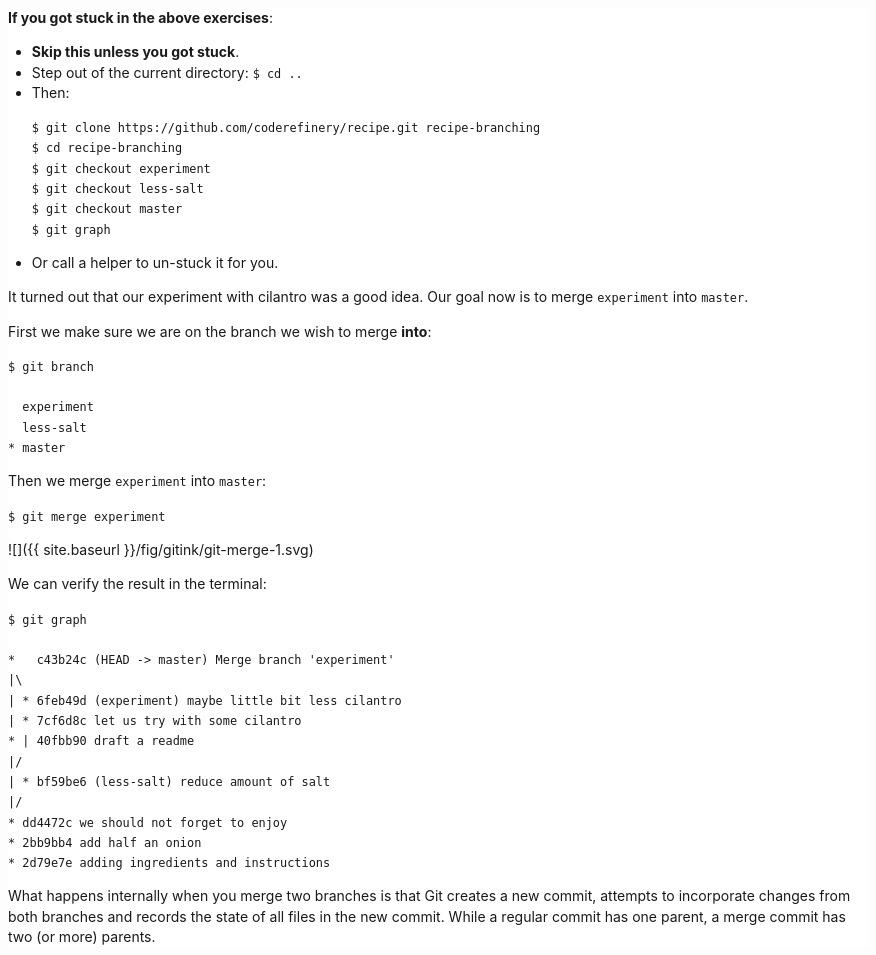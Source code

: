 **If you got stuck in the above exercises**:

- **Skip this unless you got stuck**.
- Step out of the current directory: `$ cd ..`
- Then:
  ```
  $ git clone https://github.com/coderefinery/recipe.git recipe-branching
  $ cd recipe-branching
  $ git checkout experiment
  $ git checkout less-salt
  $ git checkout master
  $ git graph
  ```
- Or call a helper to un-stuck it for you.


It turned out that our experiment with cilantro was a good idea.
Our goal now is to merge `experiment` into `master`.

First we make sure we are on the branch we wish to merge **into**:

```shell
$ git branch

  experiment
  less-salt
* master
```

Then we merge `experiment` into `master`:

```shell
$ git merge experiment
```

![]({{ site.baseurl }}/fig/gitink/git-merge-1.svg)

We can verify the result in the terminal:

```shell
$ git graph

*   c43b24c (HEAD -> master) Merge branch 'experiment'
|\
| * 6feb49d (experiment) maybe little bit less cilantro
| * 7cf6d8c let us try with some cilantro
* | 40fbb90 draft a readme
|/
| * bf59be6 (less-salt) reduce amount of salt
|/
* dd4472c we should not forget to enjoy
* 2bb9bb4 add half an onion
* 2d79e7e adding ingredients and instructions
```

What happens internally when you merge two branches is that Git creates a new
commit, attempts to incorporate changes from both branches and records the
state of all files in the new commit. While a regular commit has one parent, a
merge commit has two (or more) parents.
